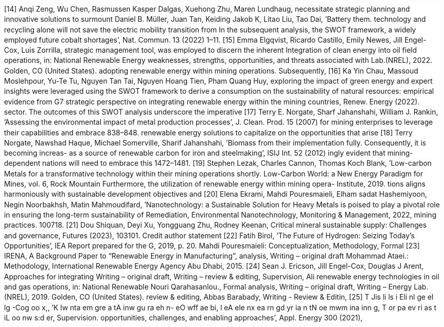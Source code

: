 [14] Anqi Zeng, Wu Chen, Rasmussen Kasper Dalgas, Xuehong Zhu, Maren Lundhaug,
necessitate strategic planning and innovative solutions to surmount Daniel B. Müller, Juan Tan, Keiding Jakob K, Litao Liu, Tao Dai, ’Battery
them. technology and recycling alone will not save the electric mobility transition from
In the subsequent analysis, the SWOT framework, a widely employed future cobalt shortages’, Nat. Commun. 13 (2022) 1–11.
[15] Emma Elgqvist, Ricardo Castillo, Emily Newes, Jill Engel-Cox, Luis Zorrilla,
strategic management tool, was employed to discern the inherent
Integration of clean energy into oil field operations, in: National Renewable Energy
weaknesses, strengths, opportunities, and threats associated with Lab.(NREL), 2022. Golden, CO (United States).
adopting renewable energy within mining operations. Subsequently, [16] Ka Yin Chau, Massoud Moslehpour, Yu-Te Tu, Nguyen Tan Tai, Nguyen
Hoang Tien, Pham Quang Huy, exploring the impact of green energy and
expert insights were leveraged using the SWOT framework to derive a
consumption on the sustainability of natural resources: empirical evidence from G7
strategic perspective on integrating renewable energy within the mining countries, Renew. Energy (2022).
sector. The outcomes of this SWOT analysis underscore the imperative [17] Terry E. Norgate, Sharf Jahanshahi, William J. Rankin, ’Assessing the
environmental impact of metal production processes’, J. Clean. Prod. 15 (2007)
for mining enterprises to leverage their capabilities and embrace
838–848.
renewable energy solutions to capitalize on the opportunities that arise [18] Terry Norgate, Nawshad Haque, Michael Somerville, Sharif Jahanshahi, ’Biomass
from their implementation fully. Consequently, it is becoming increas- as a source of renewable carbon for iron and steelmaking’, ISIJ Int. 52 (2012)
ingly evident that mining-dependent nations will need to embrace this
1472–1481.
[19] Stephen Lezak, Charles Cannon, Thomas Koch Blank, ’Low-carbon Metals for a
transformative technology within their mining operations shortly. Low-Carbon World: a New Energy Paradigm for Mines, vol. 6, Rock Mountain
Furthermore, the utilization of renewable energy within mining opera- Institute, 2019.
tions aligns harmoniously with sustainable development objectives and [20] Elena Ekrami, Mahdi Pouresmaieli, Elham sadat Hashemiyoon, Negin Noorbakhsh,
Matin Mahmoudifard, ’Nanotechnology: a Sustainable Solution for Heavy Metals
is poised to play a pivotal role in ensuring the long-term sustainability of Remediation, Environmental Nanotechnology, Monitoring & Management, 2022,
mining practices. 100718.
[21] Dou Shiquan, Deyi Xu, Yongguang Zhu, Rodney Keenan, Critical mineral
sustainable supply: Challenges and governance, Futures (2023), 103101.
Credit author statement [22] Fatih Birol, ’The Future of Hydrogen: Seizing Today’s Opportunities’, IEA Report
prepared for the G, 2019, p. 20.
Mahdi Pouresmaieli: Conceptualization, Methodology, Formal [23] IRENA, A Background Paper to “Renewable Energy in Manufacturing”,
analysis, Writing – original draft Mohammad Ataei.: Methodology, International Renewable Energy Agency Abu Dhabi, 2015.
[24] Sean J. Ericson, Jill Engel-Cox, Douglas J Arent, Approaches for integrating
Writing – original draft, Writing – review & editing, Supervision, Ali renewable energy technologies in oil and gas operations, in: National Renewable
Nouri Qarahasanlou., Formal analysis, Writing – original draft, Writing – Energy Lab.(NREL), 2019. Golden, CO (United States).
review & editing, Abbas Barabady, Writing - Review & Editin, [25] T Jis li ls i Eli nl ge eI lg -Cog oo x,, ’K Iw nta em gre
a
tA inw gu ra eh n- eO wff ae bi,
l
eA ele nx ea rn gd yr ia
n
tN oe mwm ina inn g, T or pa ev ri as
t
iL oo nw s:d er,
Supervision. opportunities, challenges, and enabling approaches’, Appl. Energy 300 (2021),